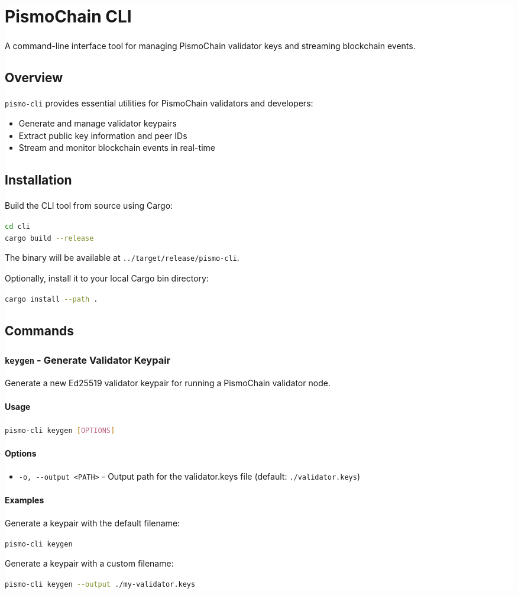 # PismoChain CLI

A command-line interface tool for managing PismoChain validator keys and streaming blockchain events.

## Overview

`pismo-cli` provides essential utilities for PismoChain validators and developers:
- Generate and manage validator keypairs
- Extract public key information and peer IDs
- Stream and monitor blockchain events in real-time

## Installation

Build the CLI tool from source using Cargo:

```bash
cd cli
cargo build --release
```

The binary will be available at `../target/release/pismo-cli`.

Optionally, install it to your local Cargo bin directory:

```bash
cargo install --path .
```

## Commands

### `keygen` - Generate Validator Keypair

Generate a new Ed25519 validator keypair for running a PismoChain validator node.

#### Usage

```bash
pismo-cli keygen [OPTIONS]
```

#### Options

- `-o, --output <PATH>` - Output path for the validator.keys file (default: `./validator.keys`)

#### Examples

Generate a keypair with the default filename:
```bash
pismo-cli keygen
```

Generate a keypair with a custom filename:
```bash
pismo-cli keygen --output ./my-validator.keys
```
